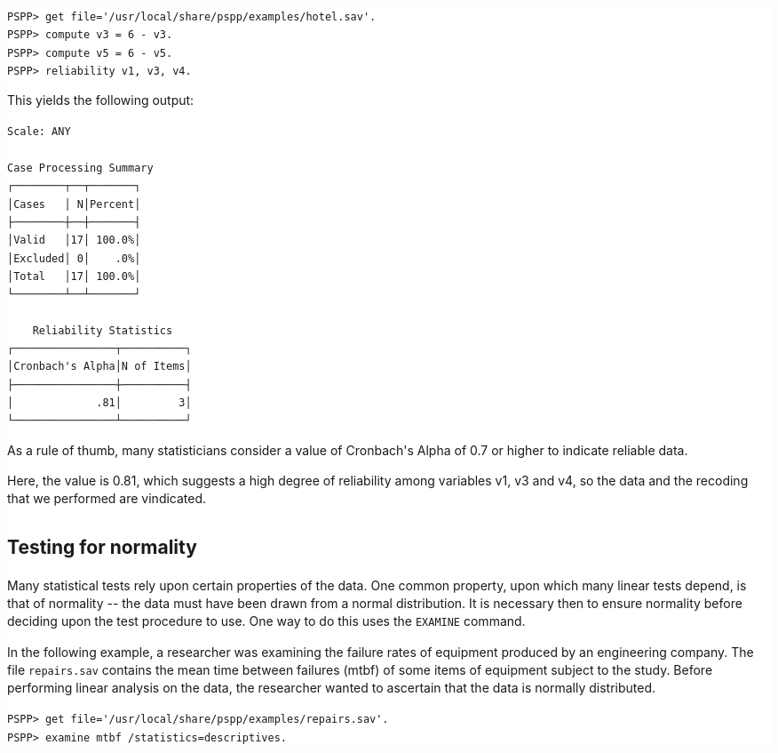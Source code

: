 ```
PSPP> get file='/usr/local/share/pspp/examples/hotel.sav'.
PSPP> compute v3 = 6 - v3.
PSPP> compute v5 = 6 - v5.
PSPP> reliability v1, v3, v4.
```

This yields the following output:

```
Scale: ANY

Case Processing Summary
┌────────┬──┬───────┐
│Cases   │ N│Percent│
├────────┼──┼───────┤
│Valid   │17│ 100.0%│
│Excluded│ 0│    .0%│
│Total   │17│ 100.0%│
└────────┴──┴───────┘

    Reliability Statistics
┌────────────────┬──────────┐
│Cronbach's Alpha│N of Items│
├────────────────┼──────────┤
│             .81│         3│
└────────────────┴──────────┘
```

As a rule of thumb, many statisticians consider a value of Cronbach's
Alpha of 0.7 or higher to indicate reliable data.

Here, the value is 0.81, which suggests a high degree of reliability
among variables v1, v3 and v4, so the data and the recoding that we
performed are vindicated.

## Testing for normality

Many statistical tests rely upon certain properties of the data.  One
common property, upon which many linear tests depend, is that of
normality -- the data must have been drawn from a normal distribution.
It is necessary then to ensure normality before deciding upon the test
procedure to use.  One way to do this uses the `EXAMINE` command.

In the following example, a researcher was examining the failure
rates of equipment produced by an engineering company.  The file
`repairs.sav` contains the mean time between failures (mtbf) of some
items of equipment subject to the study.  Before performing linear
analysis on the data, the researcher wanted to ascertain that the data
is normally distributed.

```
PSPP> get file='/usr/local/share/pspp/examples/repairs.sav'.
PSPP> examine mtbf /statistics=descriptives.
```
